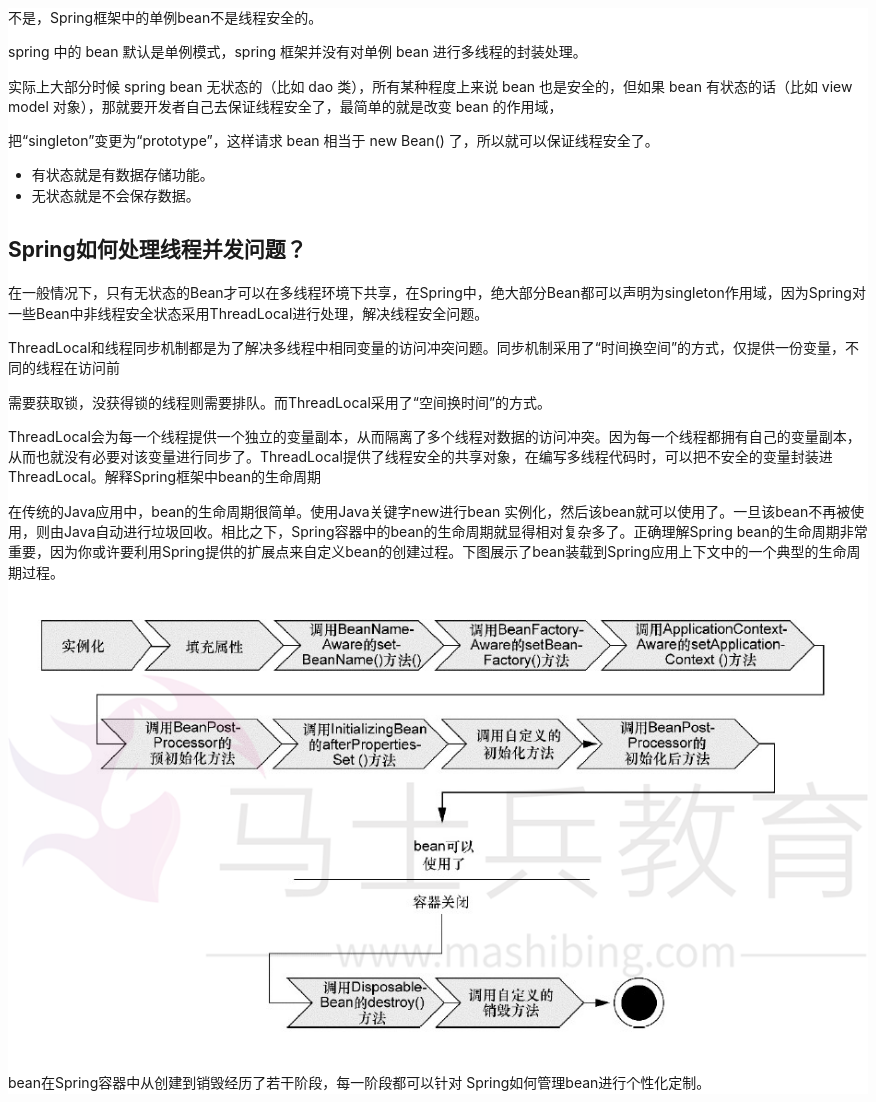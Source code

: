 不是，Spring框架中的单例bean不是线程安全的。

spring 中的 bean 默认是单例模式，spring 框架并没有对单例 bean 进行多线程的封装处理。

实际上大部分时候 spring bean 无状态的（比如 dao 类），所有某种程度上来说 bean 也是安全的，但如果 bean 有状态的话（比如 view model 对象），那就要开发者自己去保证线程安全了，最简单的就是改变 bean 的作用域，

把“singleton”变更为“prototype”，这样请求 bean 相当于 new Bean() 了，所以就可以保证线程安全了。

- 有状态就是有数据存储功能。
- 无状态就是不会保存数据。

## Spring如何处理线程并发问题？

在一般情况下，只有无状态的Bean才可以在多线程环境下共享，在Spring中，绝大部分Bean都可以声明为singleton作用域，因为Spring对一些Bean中非线程安全状态采用ThreadLocal进行处理，解决线程安全问题。

ThreadLocal和线程同步机制都是为了解决多线程中相同变量的访问冲突问题。同步机制采用了“时间换空间”的方式，仅提供一份变量，不同的线程在访问前

需要获取锁，没获得锁的线程则需要排队。而ThreadLocal采用了“空间换时间”的方式。

ThreadLocal会为每一个线程提供一个独立的变量副本，从而隔离了多个线程对数据的访问冲突。因为每一个线程都拥有自己的变量副本，从而也就没有必要对该变量进行同步了。ThreadLocal提供了线程安全的共享对象，在编写多线程代码时，可以把不安全的变量封装进ThreadLocal。解释Spring框架中bean的生命周期

在传统的Java应用中，bean的生命周期很简单。使用Java关键字new进行bean 实例化，然后该bean就可以使用了。一旦该bean不再被使用，则由Java自动进行垃圾回收。相比之下，Spring容器中的bean的生命周期就显得相对复杂多了。正确理解Spring bean的生命周期非常重要，因为你或许要利用Spring提供的扩展点来自定义bean的创建过程。下图展示了bean装载到Spring应用上下文中的一个典型的生命周期过程。

![bean生命周期](06-Spring面试题（2020最新版）-重点.assets/bean生命周期.png)

bean在Spring容器中从创建到销毁经历了若干阶段，每一阶段都可以针对 Spring如何管理bean进行个性化定制。
